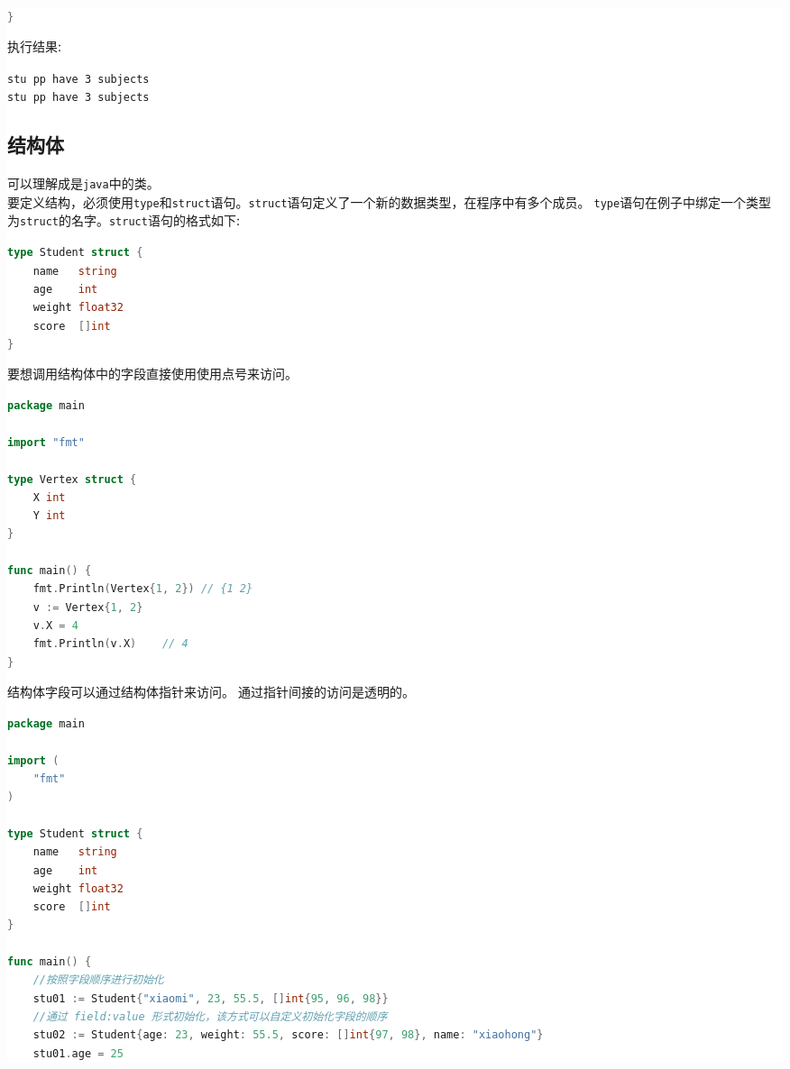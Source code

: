 ```go
}
```

执行结果:   
```
stu pp have 3 subjects
stu pp have 3 subjects
```


结构体
---

可以理解成是`java`中的类。   
要定义结构，必须使用`type`和`struct`语句。`struct`语句定义了一个新的数据类型，在程序中有多个成员。
`type`语句在例子中绑定一个类型为`struct`的名字。`struct`语句的格式如下:   

```go
type Student struct {
    name   string
    age    int
    weight float32
    score  []int
}
```

要想调用结构体中的字段直接使用使用点号来访问。

```go
package main

import "fmt"

type Vertex struct {
    X int
    Y int
}

func main() {
    fmt.Println(Vertex{1, 2}) // {1 2}
    v := Vertex{1, 2}
    v.X = 4
    fmt.Println(v.X)    // 4
}
```
结构体字段可以通过结构体指针来访问。
通过指针间接的访问是透明的。
```go
package main

import (
    "fmt"
)

type Student struct {
    name   string
    age    int
    weight float32
    score  []int
}

func main() {
	//按照字段顺序进行初始化
    stu01 := Student{"xiaomi", 23, 55.5, []int{95, 96, 98}}                
    //通过 field:value 形式初始化，该方式可以自定义初始化字段的顺序
    stu02 := Student{age: 23, weight: 55.5, score: []int{97, 98}, name: "xiaohong"} 
    stu01.age = 25
```